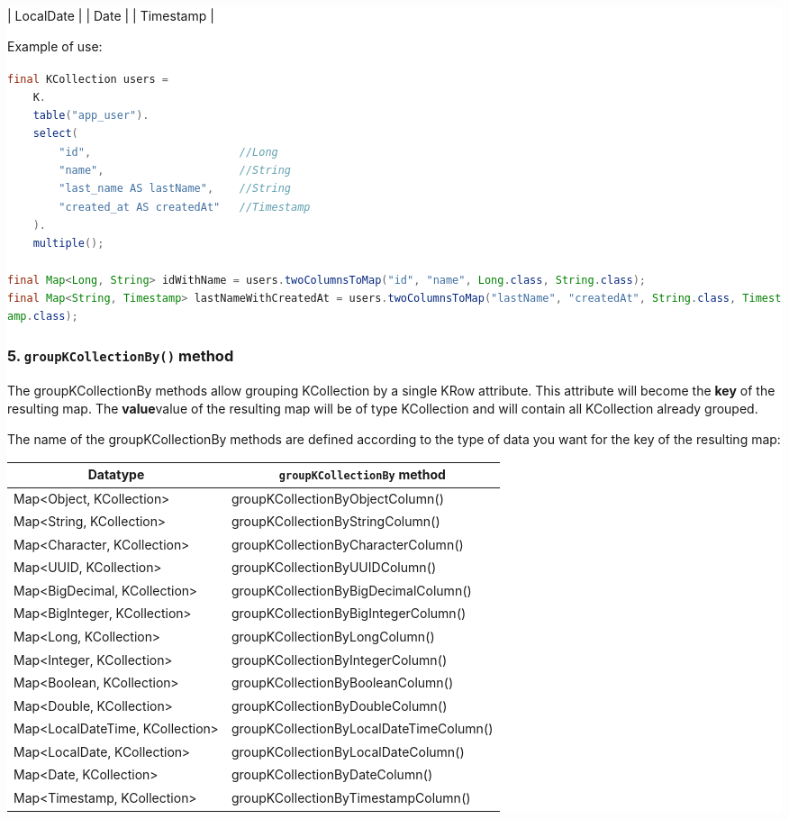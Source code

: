 | LocalDate |
| Date |
| Timestamp |

Example of use:

```java showLineNumbers
final KCollection users =
    K.
    table("app_user").
    select(
        "id",                       //Long
        "name",                     //String
        "last_name AS lastName",    //String
        "created_at AS createdAt"   //Timestamp
    ).
    multiple();
        
final Map<Long, String> idWithName = users.twoColumnsToMap("id", "name", Long.class, String.class);
final Map<String, Timestamp> lastNameWithCreatedAt = users.twoColumnsToMap("lastName", "createdAt", String.class, Timestamp.class);
```

### 5. `groupKCollectionBy()` method

The groupKCollectionBy methods allow grouping KCollection by a single KRow attribute. This attribute will become the **key** of the resulting map. The **value**value of the resulting map will be of type KCollection and will contain all KCollection already grouped.

The name of the groupKCollectionBy methods are defined according to the type of data you want for the key of the resulting map:

| Datatype | `groupKCollectionBy` method |
|----------|--------------|
| Map&lt;Object, KCollection&gt; | groupKCollectionByObjectColumn() |
| Map&lt;String, KCollection&gt; | groupKCollectionByStringColumn() |
| Map&lt;Character, KCollection&gt; | groupKCollectionByCharacterColumn() |
| Map&lt;UUID, KCollection&gt; | groupKCollectionByUUIDColumn() |
| Map&lt;BigDecimal, KCollection&gt; | groupKCollectionByBigDecimalColumn() |
| Map&lt;BigInteger, KCollection&gt; | groupKCollectionByBigIntegerColumn() |
| Map&lt;Long, KCollection&gt; | groupKCollectionByLongColumn() |
| Map&lt;Integer, KCollection&gt; | groupKCollectionByIntegerColumn() |
| Map&lt;Boolean, KCollection&gt; | groupKCollectionByBooleanColumn() |
| Map&lt;Double, KCollection&gt; | groupKCollectionByDoubleColumn() |
| Map&lt;LocalDateTime, KCollection&gt; | groupKCollectionByLocalDateTimeColumn() |
| Map&lt;LocalDate, KCollection&gt; | groupKCollectionByLocalDateColumn() |
| Map&lt;Date, KCollection&gt; | groupKCollectionByDateColumn() |
| Map&lt;Timestamp, KCollection&gt; | groupKCollectionByTimestampColumn() |
